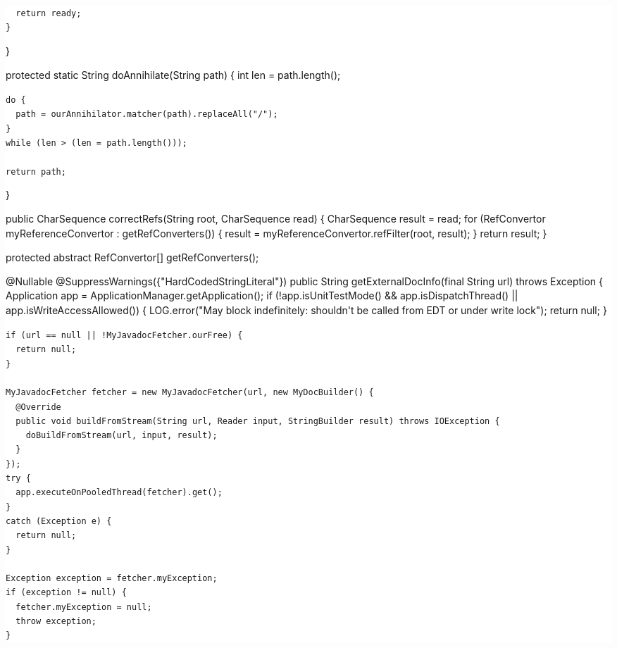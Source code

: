       return ready;
    }
  }

  protected static String doAnnihilate(String path) {
    int len = path.length();

    do {
      path = ourAnnihilator.matcher(path).replaceAll("/");
    }
    while (len > (len = path.length()));

    return path;
  }

  public CharSequence correctRefs(String root, CharSequence read) {
    CharSequence result = read;
    for (RefConvertor myReferenceConvertor : getRefConverters()) {
      result = myReferenceConvertor.refFilter(root, result);
    }
    return result;
  }

  protected abstract RefConvertor[] getRefConverters();

  @Nullable
  @SuppressWarnings({"HardCodedStringLiteral"})
  public String getExternalDocInfo(final String url) throws Exception {
    Application app = ApplicationManager.getApplication();
    if (!app.isUnitTestMode() && app.isDispatchThread() || app.isWriteAccessAllowed()) {
      LOG.error("May block indefinitely: shouldn't be called from EDT or under write lock");
      return null;
    }

    if (url == null || !MyJavadocFetcher.ourFree) {
      return null;
    }

    MyJavadocFetcher fetcher = new MyJavadocFetcher(url, new MyDocBuilder() {
      @Override
      public void buildFromStream(String url, Reader input, StringBuilder result) throws IOException {
        doBuildFromStream(url, input, result);
      }
    });
    try {
      app.executeOnPooledThread(fetcher).get();
    }
    catch (Exception e) {
      return null;
    }

    Exception exception = fetcher.myException;
    if (exception != null) {
      fetcher.myException = null;
      throw exception;
    }
